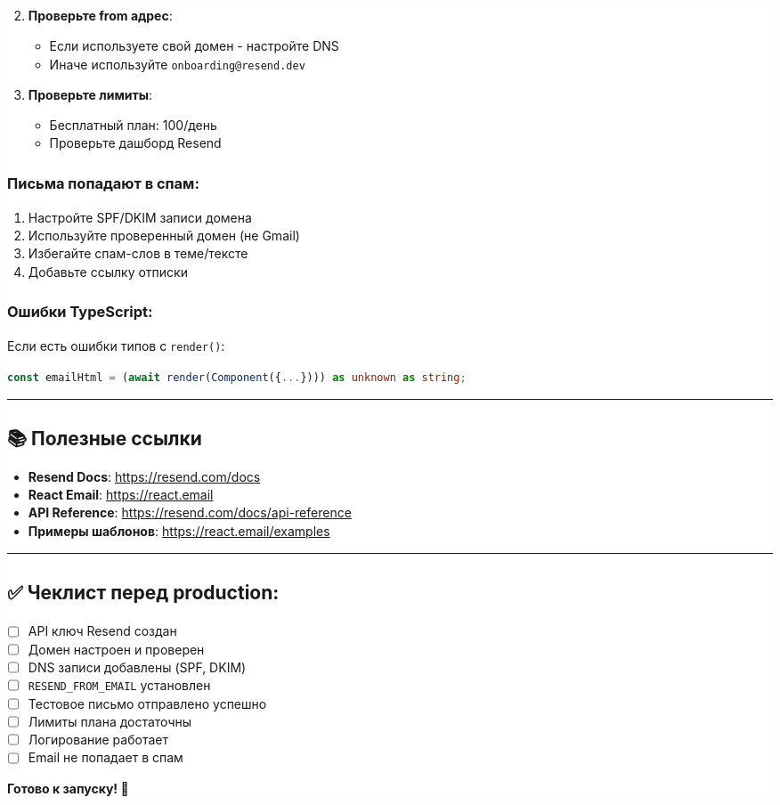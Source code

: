2. **Проверьте from адрес**:
   - Если используете свой домен - настройте DNS
   - Иначе используйте `onboarding@resend.dev`

3. **Проверьте лимиты**:
   - Бесплатный план: 100/день
   - Проверьте дашборд Resend

### Письма попадают в спам:

1. Настройте SPF/DKIM записи домена
2. Используйте проверенный домен (не Gmail)
3. Избегайте спам-слов в теме/тексте
4. Добавьте ссылку отписки

### Ошибки TypeScript:

Если есть ошибки типов с `render()`:
```typescript
const emailHtml = (await render(Component({...}))) as unknown as string;
```

---

## 📚 Полезные ссылки

- **Resend Docs**: https://resend.com/docs
- **React Email**: https://react.email
- **API Reference**: https://resend.com/docs/api-reference
- **Примеры шаблонов**: https://react.email/examples

---

## ✅ Чеклист перед production:

- [ ] API ключ Resend создан
- [ ] Домен настроен и проверен
- [ ] DNS записи добавлены (SPF, DKIM)
- [ ] `RESEND_FROM_EMAIL` установлен
- [ ] Тестовое письмо отправлено успешно
- [ ] Лимиты плана достаточны
- [ ] Логирование работает
- [ ] Email не попадает в спам

**Готово к запуску! 🚀**
